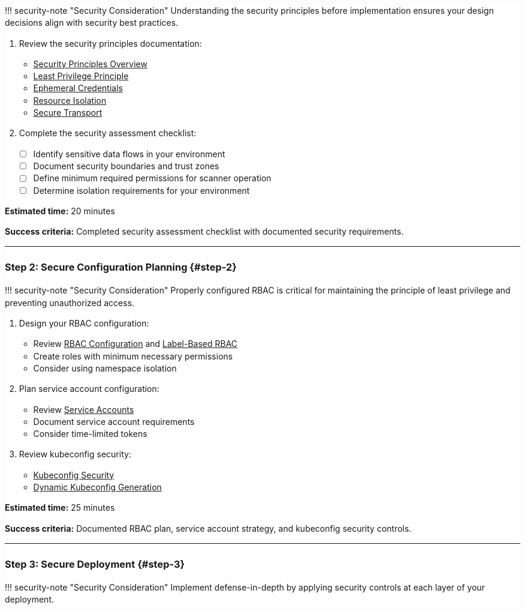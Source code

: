 !!! security-note "Security Consideration"
    Understanding the security principles before implementation ensures your design decisions align with security best practices.

1. Review the security principles documentation:
   - [Security Principles Overview](../security/principles/index.md)
   - [Least Privilege Principle](../security/principles/least-privilege.md)
   - [Ephemeral Credentials](../security/principles/ephemeral-creds.md)
   - [Resource Isolation](../security/principles/resource-isolation.md)
   - [Secure Transport](../security/principles/secure-transport.md)

2. Complete the security assessment checklist:
   - [ ] Identify sensitive data flows in your environment
   - [ ] Document security boundaries and trust zones
   - [ ] Define minimum required permissions for scanner operation
   - [ ] Determine isolation requirements for your environment

**Estimated time:** 20 minutes

**Success criteria:** Completed security assessment checklist with documented security requirements.

---

### Step 2: Secure Configuration Planning {#step-2}

!!! security-note "Security Consideration"
    Properly configured RBAC is critical for maintaining the principle of least privilege and preventing unauthorized access.

1. Design your RBAC configuration:
   - Review [RBAC Configuration](../rbac/index.md) and [Label-Based RBAC](../rbac/label-based.md)
   - Create roles with minimum necessary permissions
   - Consider using namespace isolation

2. Plan service account configuration:
   - Review [Service Accounts](../service-accounts/index.md)
   - Document service account requirements
   - Consider time-limited tokens

3. Review kubeconfig security:
   - [Kubeconfig Security](../configuration/kubeconfig/security.md)
   - [Dynamic Kubeconfig Generation](../configuration/kubeconfig/dynamic.md)

**Estimated time:** 25 minutes

**Success criteria:** Documented RBAC plan, service account strategy, and kubeconfig security controls.

---

### Step 3: Secure Deployment {#step-3}

!!! security-note "Security Consideration"
    Implement defense-in-depth by applying security controls at each layer of your deployment.
